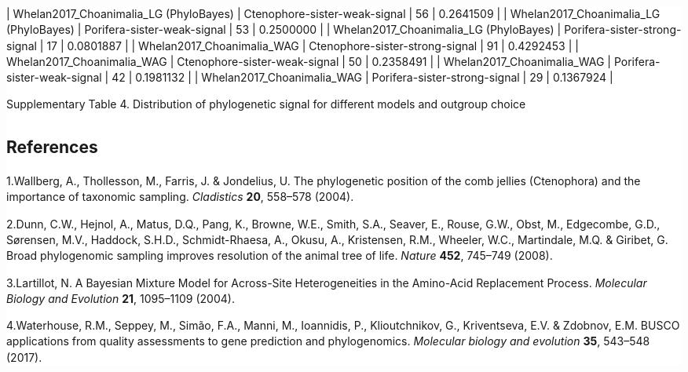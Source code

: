 | Whelan2017\_Choanimalia\_LG (PhyloBayes)            | Ctenophore-sister-weak-signal   |                        56 |  0.2641509 |
| Whelan2017\_Choanimalia\_LG (PhyloBayes)            | Porifera-sister-weak-signal     |                        53 |  0.2500000 |
| Whelan2017\_Choanimalia\_LG (PhyloBayes)            | Porifera-sister-strong-signal   |                        17 |  0.0801887 |
| Whelan2017\_Choanimalia\_WAG                        | Ctenophore-sister-strong-signal |                        91 |  0.4292453 |
| Whelan2017\_Choanimalia\_WAG                        | Ctenophore-sister-weak-signal   |                        50 |  0.2358491 |
| Whelan2017\_Choanimalia\_WAG                        | Porifera-sister-weak-signal     |                        42 |  0.1981132 |
| Whelan2017\_Choanimalia\_WAG                        | Porifera-sister-strong-signal   |                        29 |  0.1367924 |

Supplementary Table 4. Distribution of phylogenetic signal for different
models and outgroup choice

## References

<div id="refs" class="references">

<div id="ref-Wallberg:2004ws">

1.Wallberg, A., Thollesson, M., Farris, J. & Jondelius, U. The
phylogenetic position of the comb jellies (Ctenophora) and the
importance of taxonomic sampling. *Cladistics* **20**, 558–578 (2004).

</div>

<div id="ref-Dunn:2008ky">

2.Dunn, C.W., Hejnol, A., Matus, D.Q., Pang, K., Browne, W.E., Smith,
S.A., Seaver, E., Rouse, G.W., Obst, M., Edgecombe, G.D., Sørensen,
M.V., Haddock, S.H.D., Schmidt-Rhaesa, A., Okusu, A., Kristensen, R.M.,
Wheeler, W.C., Martindale, M.Q. & Giribet, G. Broad phylogenomic
sampling improves resolution of the animal tree of life. *Nature*
**452**, 745–749 (2008).

</div>

<div id="ref-Lartillot:2004dq">

3.Lartillot, N. A Bayesian Mixture Model for Across-Site Heterogeneities
in the Amino-Acid Replacement Process. *Molecular Biology and Evolution*
**21**, 1095–1109 (2004).

</div>

<div id="ref-waterhouse2017busco">

4.Waterhouse, R.M., Seppey, M., Simão, F.A., Manni, M., Ioannidis, P.,
Klioutchnikov, G., Kriventseva, E.V. & Zdobnov, E.M. BUSCO applications
from quality assessments to gene prediction and phylogenomics.
*Molecular biology and evolution* **35**, 543–548 (2017).

</div>

<div id="ref-ryan2013genome">

